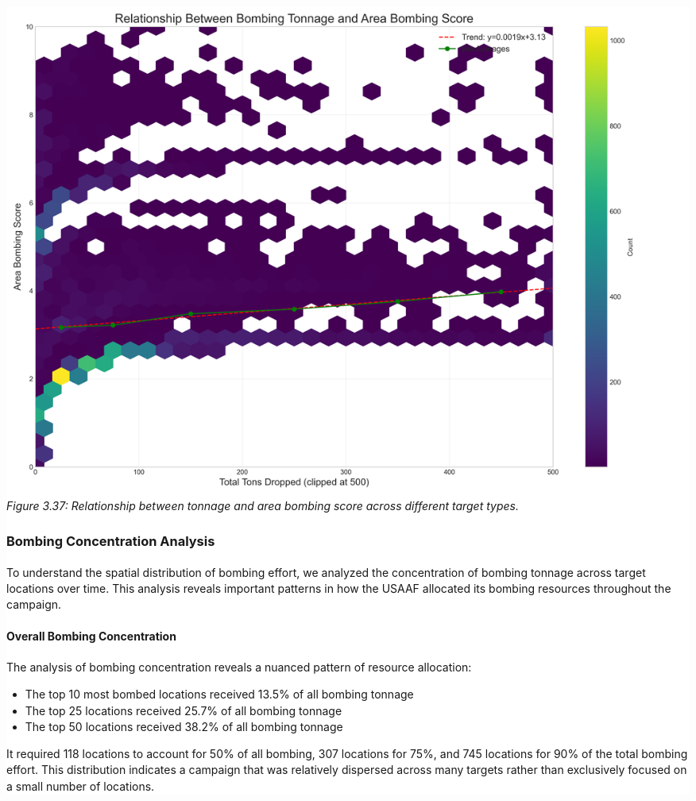 ![Tonnage vs Score Relationship](./attack_data/plots/usaaf/general/tonnage_vs_score_relationship.png)
*Figure 3.37: Relationship between tonnage and area bombing score across different target types.*

### Bombing Concentration Analysis

To understand the spatial distribution of bombing effort, we analyzed the concentration of bombing tonnage across target locations over time. This analysis reveals important patterns in how the USAAF allocated its bombing resources throughout the campaign.

#### Overall Bombing Concentration

The analysis of bombing concentration reveals a nuanced pattern of resource allocation:

- The top 10 most bombed locations received 13.5% of all bombing tonnage
- The top 25 locations received 25.7% of all bombing tonnage
- The top 50 locations received 38.2% of all bombing tonnage

It required 118 locations to account for 50% of all bombing, 307 locations for 75%, and 745 locations for 90% of the total bombing effort. This distribution indicates a campaign that was relatively dispersed across many targets rather than exclusively focused on a small number of locations.
